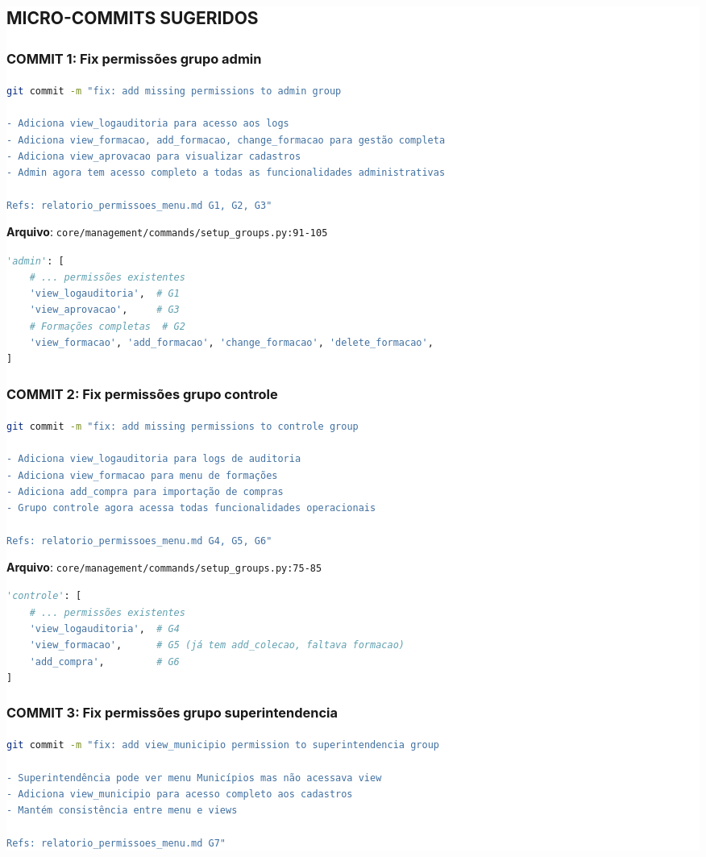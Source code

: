 
## MICRO-COMMITS SUGERIDOS

### **COMMIT 1**: Fix permissões grupo admin
```bash
git commit -m "fix: add missing permissions to admin group

- Adiciona view_logauditoria para acesso aos logs
- Adiciona view_formacao, add_formacao, change_formacao para gestão completa
- Adiciona view_aprovacao para visualizar cadastros
- Admin agora tem acesso completo a todas as funcionalidades administrativas

Refs: relatorio_permissoes_menu.md G1, G2, G3"
```

**Arquivo**: `core/management/commands/setup_groups.py:91-105`
```python
'admin': [
    # ... permissões existentes
    'view_logauditoria',  # G1
    'view_aprovacao',     # G3
    # Formações completas  # G2
    'view_formacao', 'add_formacao', 'change_formacao', 'delete_formacao',
]
```

### **COMMIT 2**: Fix permissões grupo controle  
```bash
git commit -m "fix: add missing permissions to controle group

- Adiciona view_logauditoria para logs de auditoria
- Adiciona view_formacao para menu de formações
- Adiciona add_compra para importação de compras
- Grupo controle agora acessa todas funcionalidades operacionais

Refs: relatorio_permissoes_menu.md G4, G5, G6"
```

**Arquivo**: `core/management/commands/setup_groups.py:75-85`
```python
'controle': [
    # ... permissões existentes
    'view_logauditoria',  # G4
    'view_formacao',      # G5 (já tem add_colecao, faltava formacao)
    'add_compra',         # G6
]
```

### **COMMIT 3**: Fix permissões grupo superintendencia
```bash
git commit -m "fix: add view_municipio permission to superintendencia group

- Superintendência pode ver menu Municípios mas não acessava view
- Adiciona view_municipio para acesso completo aos cadastros
- Mantém consistência entre menu e views

Refs: relatorio_permissoes_menu.md G7"
```
